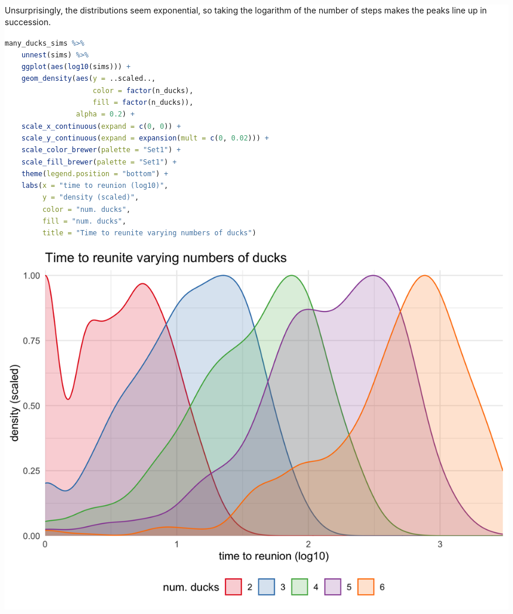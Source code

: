 Unsurprisingly, the distributions seem exponential, so taking the
logarithm of the number of steps makes the peaks line up in succession.

``` r
many_ducks_sims %>%
    unnest(sims) %>%
    ggplot(aes(log10(sims))) +
    geom_density(aes(y = ..scaled.., 
                     color = factor(n_ducks), 
                     fill = factor(n_ducks)), 
                 alpha = 0.2) +
    scale_x_continuous(expand = c(0, 0)) +
    scale_y_continuous(expand = expansion(mult = c(0, 0.02))) +
    scale_color_brewer(palette = "Set1") +
    scale_fill_brewer(palette = "Set1") +
    theme(legend.position = "bottom") +
    labs(x = "time to reunion (log10)",
         y = "density (scaled)",
         color = "num. ducks",
         fill = "num. ducks",
         title = "Time to reunite varying numbers of ducks")
```

![](2020-06-13_delirious-duck_files/figure-gfm/unnamed-chunk-15-1.png)
